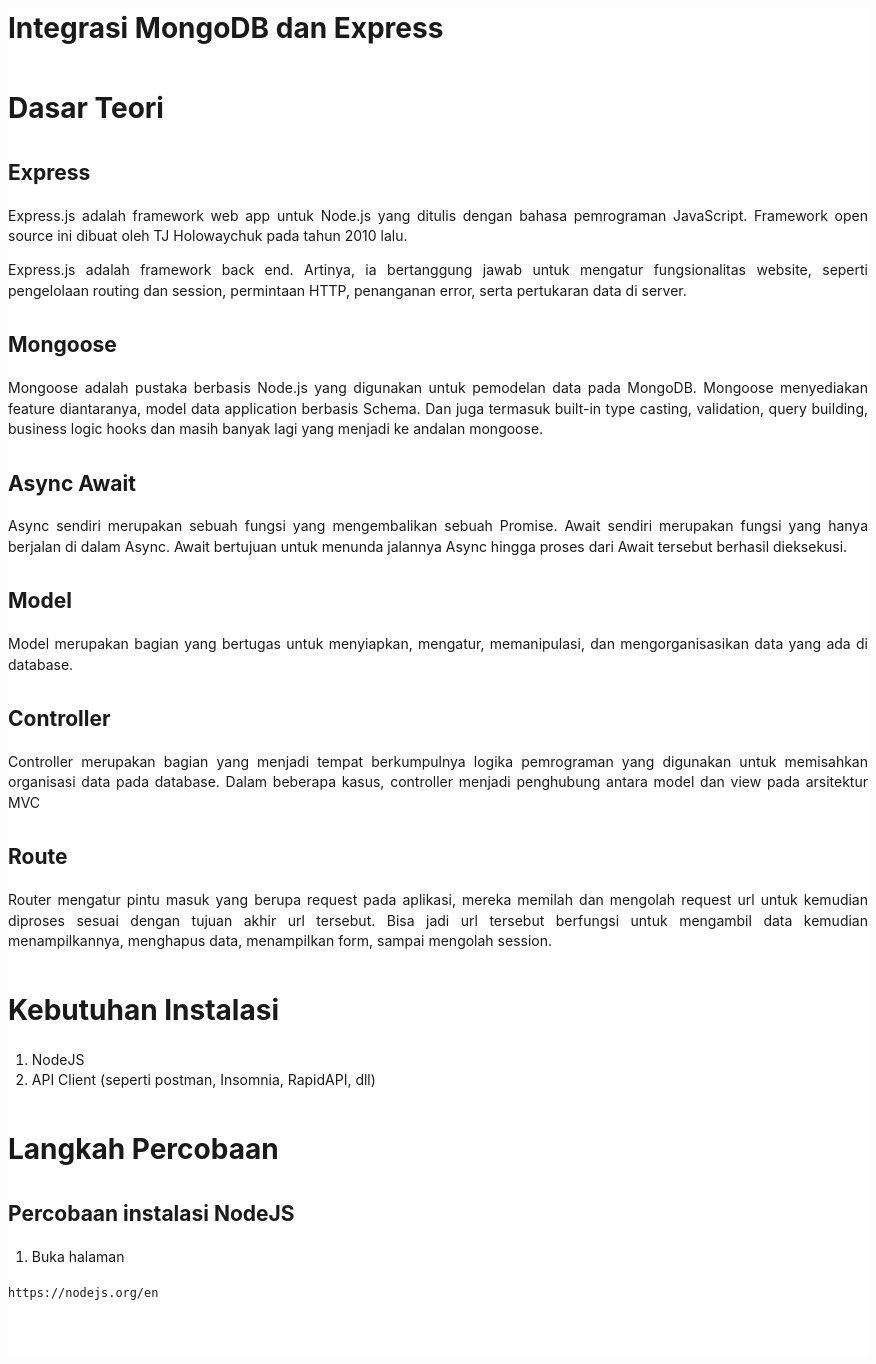 # Integrasi MongoDB dan Express
# Dasar Teori 

## Express
<p align="justify">Express.js adalah framework web app untuk Node.js yang ditulis dengan bahasa pemrograman JavaScript. Framework open source ini dibuat oleh TJ Holowaychuk pada tahun 2010 lalu.</p>
<p align="justify">Express.js adalah framework back end. Artinya, ia bertanggung jawab untuk mengatur fungsionalitas website, seperti pengelolaan routing dan session, permintaan HTTP, penanganan error, serta pertukaran data di server.</p>

## Mongoose
<p align="justify">Mongoose adalah pustaka berbasis Node.js yang digunakan untuk pemodelan data pada MongoDB. Mongoose menyediakan feature diantaranya, model data application berbasis Schema. Dan juga termasuk built-in type casting, validation, query building, business logic hooks dan masih banyak lagi yang menjadi ke andalan mongoose.</p>

## Async Await
<p align="justify">Async sendiri merupakan sebuah fungsi yang mengembalikan sebuah Promise. Await sendiri merupakan fungsi yang hanya berjalan di dalam Async. Await bertujuan untuk menunda jalannya Async hingga proses dari Await tersebut berhasil dieksekusi.</p>

## Model
<p align="justify">Model merupakan bagian yang bertugas untuk menyiapkan, mengatur, memanipulasi, dan mengorganisasikan data yang ada di database.</p>

## Controller
<p align="justify">Controller merupakan bagian yang menjadi tempat berkumpulnya logika pemrograman yang digunakan untuk memisahkan organisasi data pada database. Dalam beberapa kasus, controller menjadi penghubung antara model dan view pada arsitektur MVC</p>

## Route
<p align="justify">Router mengatur pintu masuk yang berupa request pada aplikasi, mereka memilah dan mengolah request url untuk kemudian diproses sesuai dengan tujuan akhir url tersebut. Bisa jadi url tersebut berfungsi untuk mengambil data kemudian menampilkannya, menghapus data, menampilkan form, sampai mengolah session.</p>

# Kebutuhan Instalasi
1. NodeJS
2. API Client (seperti postman, Insomnia, RapidAPI, dll)

# Langkah Percobaan
## Percobaan instalasi NodeJS
1. Buka halaman 
```
https://nodejs.org/en
```
 <br><br>